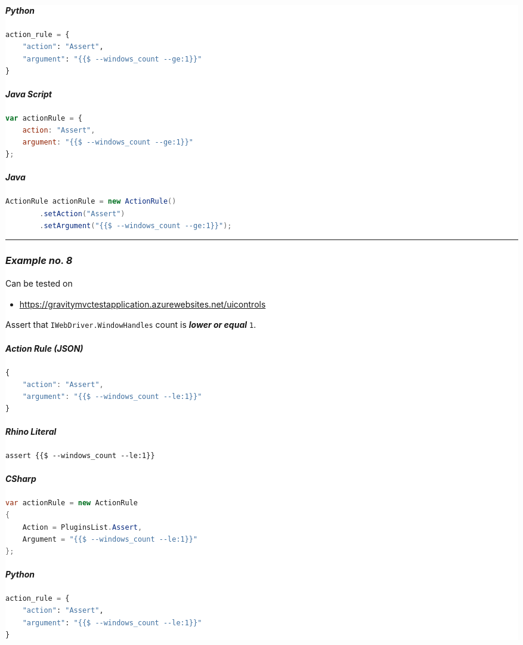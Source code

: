 #### _Python_
```python
action_rule = {
    "action": "Assert",
    "argument": "{{$ --windows_count --ge:1}}"
}
```

#### _Java Script_
```js
var actionRule = {
    action: "Assert",
    argument: "{{$ --windows_count --ge:1}}"
};
```

#### _Java_
```java
ActionRule actionRule = new ActionRule()
        .setAction("Assert")
        .setArgument("{{$ --windows_count --ge:1}}");
```

***

### _Example no. 8_
Can be tested on
* https://gravitymvctestapplication.azurewebsites.net/uicontrols

Assert that ```IWebDriver.WindowHandles``` count is _**lower or equal**_ ```1```.

#### _Action Rule (JSON)_
```js
{
    "action": "Assert",
    "argument": "{{$ --windows_count --le:1}}"
}
```

#### _Rhino Literal_
```
assert {{$ --windows_count --le:1}}
```

#### _CSharp_
```csharp
var actionRule = new ActionRule
{
    Action = PluginsList.Assert,
    Argument = "{{$ --windows_count --le:1}}"
};
```

#### _Python_
```python
action_rule = {
    "action": "Assert",
    "argument": "{{$ --windows_count --le:1}}"
}
```
